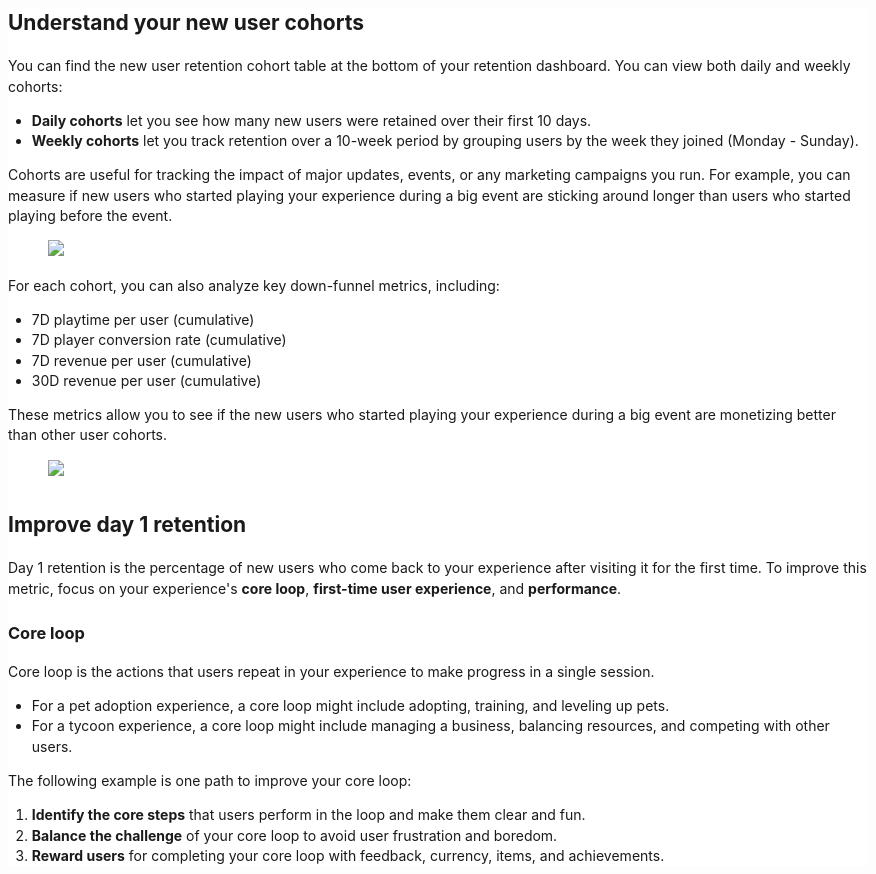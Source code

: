 ## Understand your new user cohorts

You can find the new user retention cohort table at the bottom of your retention dashboard. You can view both daily and weekly cohorts:

- **Daily cohorts** let you see how many new users were retained over their first 10 days.
- **Weekly cohorts** let you track retention over a 10-week period by grouping users by the week they joined (Monday - Sunday).

Cohorts are useful for tracking the impact of major updates, events, or any marketing campaigns you run. For example, you can measure if new users who started playing your experience during a big event are sticking around longer than users who started playing before the event.

<figure>
    <img src="../../assets/analytics/retention/CohortAnalysis.png" />
</figure>

For each cohort, you can also analyze key down-funnel metrics, including:

- 7D playtime per user (cumulative)
- 7D player conversion rate (cumulative)
- 7D revenue per user (cumulative)
- 30D revenue per user (cumulative)

These metrics allow you to see if the new users who started playing your experience during a big event are monetizing better than other user cohorts.

<figure>
    <img src="../../assets/analytics/retention/CohortAnalysis2.png" />
</figure>

## Improve day 1 retention

Day 1 retention is the percentage of new users who come back to your experience after visiting it for the first time. To improve this metric, focus on your experience's **core loop**, **first-time user experience**, and **performance**.

### Core loop

Core loop is the actions that users repeat in your experience to make progress in a single session.

- For a pet adoption experience, a core loop might include adopting, training, and leveling up pets.
- For a tycoon experience, a core loop might include managing a business, balancing resources, and competing with other users.

The following example is one path to improve your core loop:

1. **Identify the core steps** that users perform in the loop and make them clear and fun.
2. **Balance the challenge** of your core loop to avoid user frustration and boredom.
3. **Reward users** for completing your core loop with feedback, currency, items, and achievements.

<iframe width="640" height="360" src="https://www.youtube-nocookie.com/embed/gkFKF9A-snY" title="YouTube video player" frameborder="0" allow="accelerometer; autoplay; clipboard-write; encrypted-media; gyroscope; picture-in-picture; web-share" allowfullscreen></iframe>

